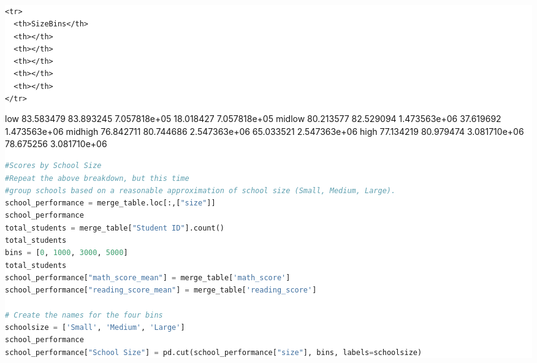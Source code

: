     <tr>
      <th>SizeBins</th>
      <th></th>
      <th></th>
      <th></th>
      <th></th>
      <th></th>
    </tr>
  </thead>
  <tbody>
    <tr>
      <th>low</th>
      <td>83.583479</td>
      <td>83.893245</td>
      <td>7.057818e+05</td>
      <td>18.018427</td>
      <td>7.057818e+05</td>
    </tr>
    <tr>
      <th>midlow</th>
      <td>80.213577</td>
      <td>82.529094</td>
      <td>1.473563e+06</td>
      <td>37.619692</td>
      <td>1.473563e+06</td>
    </tr>
    <tr>
      <th>midhigh</th>
      <td>76.842711</td>
      <td>80.744686</td>
      <td>2.547363e+06</td>
      <td>65.033521</td>
      <td>2.547363e+06</td>
    </tr>
    <tr>
      <th>high</th>
      <td>77.134219</td>
      <td>80.979474</td>
      <td>3.081710e+06</td>
      <td>78.675256</td>
      <td>3.081710e+06</td>
    </tr>
  </tbody>
</table>
</div>




```python
#Scores by School Size
#Repeat the above breakdown, but this time 
#group schools based on a reasonable approximation of school size (Small, Medium, Large).
school_performance = merge_table.loc[:,["size"]]
school_performance
total_students = merge_table["Student ID"].count()
total_students
bins = [0, 1000, 3000, 5000]
total_students
school_performance["math_score_mean"] = merge_table['math_score']
school_performance["reading_score_mean"] = merge_table['reading_score']

# Create the names for the four bins
schoolsize = ['Small', 'Medium', 'Large']
school_performance
school_performance["School Size"] = pd.cut(school_performance["size"], bins, labels=schoolsize)
```
